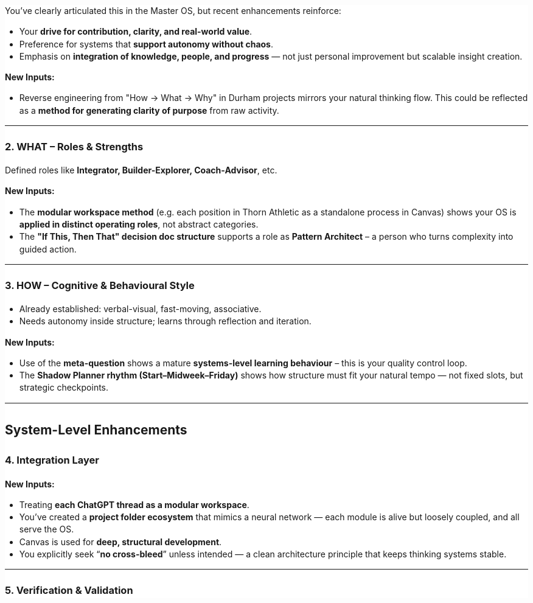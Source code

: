 You’ve clearly articulated this in the Master OS, but recent enhancements reinforce:

*   Your **drive for contribution, clarity, and real-world value**.
*   Preference for systems that **support autonomy without chaos**.
*   Emphasis on **integration of knowledge, people, and progress** — not just personal improvement but scalable insight creation.

**New Inputs:**

*   Reverse engineering from "How → What → Why" in Durham projects mirrors your natural thinking flow. This could be reflected as a **method for generating clarity of purpose** from raw activity.

* * *

### **2\. WHAT – Roles & Strengths**

Defined roles like **Integrator, Builder-Explorer, Coach-Advisor**, etc.

**New Inputs:**

*   The **modular workspace method** (e.g. each position in Thorn Athletic as a standalone process in Canvas) shows your OS is **applied in distinct operating roles**, not abstract categories.
*   The **"If This, Then That" decision doc structure** supports a role as **Pattern Architect** – a person who turns complexity into guided action.

* * *

### **3\. HOW – Cognitive & Behavioural Style**

*   Already established: verbal-visual, fast-moving, associative.
*   Needs autonomy inside structure; learns through reflection and iteration.

**New Inputs:**

*   Use of the **meta-question** shows a mature **systems-level learning behaviour** – this is your quality control loop.
*   The **Shadow Planner rhythm (Start–Midweek–Friday)** shows how structure must fit your natural tempo — not fixed slots, but strategic checkpoints.

* * *

**System-Level Enhancements**
-----------------------------

### **4\. Integration Layer**

**New Inputs:**

*   Treating **each ChatGPT thread as a modular workspace**.
*   You’ve created a **project folder ecosystem** that mimics a neural network — each module is alive but loosely coupled, and all serve the OS.
*   Canvas is used for **deep, structural development**.
*   You explicitly seek “**no cross-bleed**” unless intended — a clean architecture principle that keeps thinking systems stable.

* * *

### **5\. Verification & Validation**
